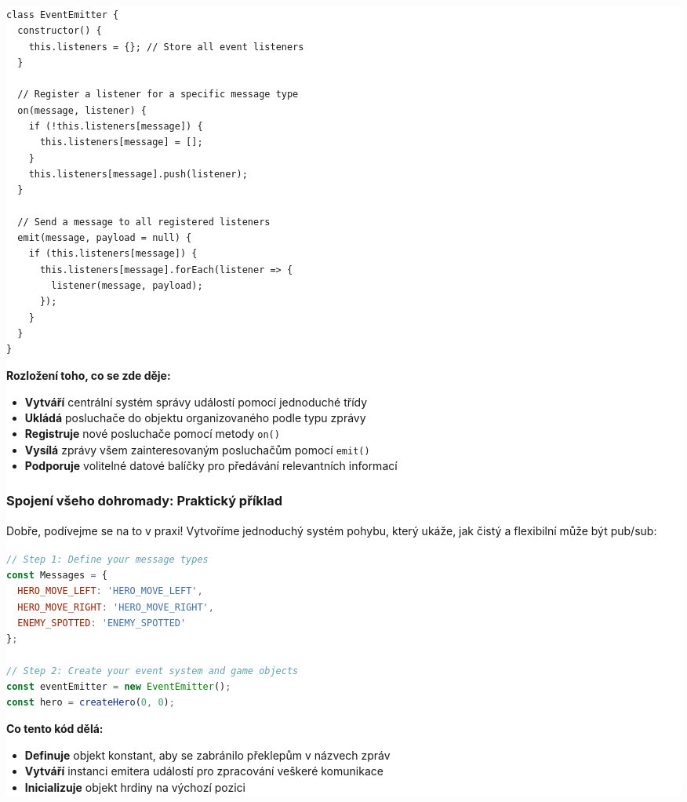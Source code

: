 ```
class EventEmitter {
  constructor() {
    this.listeners = {}; // Store all event listeners
  }
  
  // Register a listener for a specific message type
  on(message, listener) {
    if (!this.listeners[message]) {
      this.listeners[message] = [];
    }
    this.listeners[message].push(listener);
  }
  
  // Send a message to all registered listeners
  emit(message, payload = null) {
    if (this.listeners[message]) {
      this.listeners[message].forEach(listener => {
        listener(message, payload);
      });
    }
  }
}
```

**Rozložení toho, co se zde děje:**
- **Vytváří** centrální systém správy událostí pomocí jednoduché třídy
- **Ukládá** posluchače do objektu organizovaného podle typu zprávy
- **Registruje** nové posluchače pomocí metody `on()`
- **Vysílá** zprávy všem zainteresovaným posluchačům pomocí `emit()`
- **Podporuje** volitelné datové balíčky pro předávání relevantních informací

### Spojení všeho dohromady: Praktický příklad

Dobře, podívejme se na to v praxi! Vytvoříme jednoduchý systém pohybu, který ukáže, jak čistý a flexibilní může být pub/sub:

```javascript
// Step 1: Define your message types
const Messages = {
  HERO_MOVE_LEFT: 'HERO_MOVE_LEFT',
  HERO_MOVE_RIGHT: 'HERO_MOVE_RIGHT',
  ENEMY_SPOTTED: 'ENEMY_SPOTTED'
};

// Step 2: Create your event system and game objects
const eventEmitter = new EventEmitter();
const hero = createHero(0, 0);
```

**Co tento kód dělá:**
- **Definuje** objekt konstant, aby se zabránilo překlepům v názvech zpráv
- **Vytváří** instanci emitera událostí pro zpracování veškeré komunikace
- **Inicializuje** objekt hrdiny na výchozí pozici
